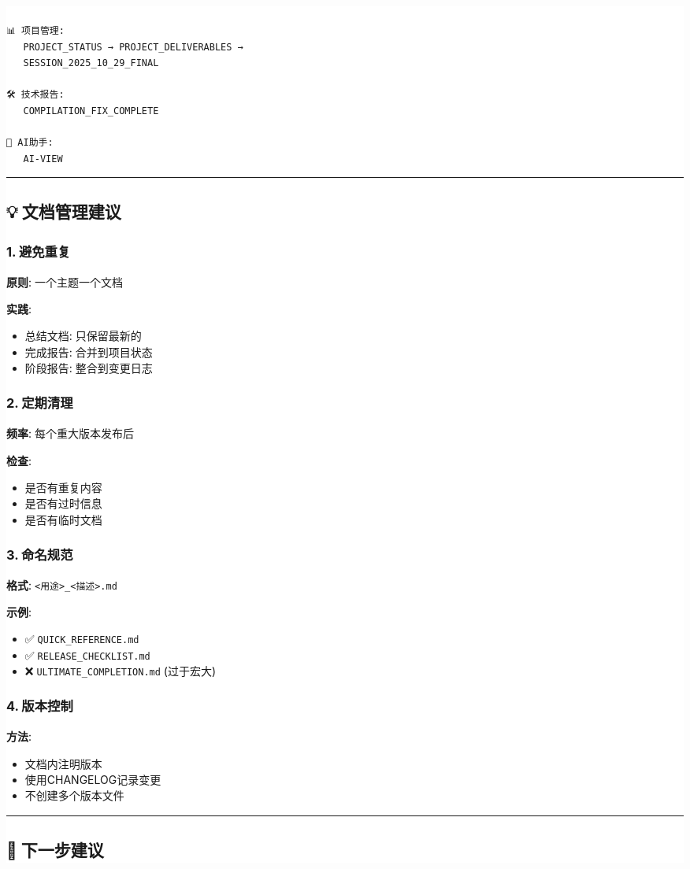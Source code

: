 ```

📊 项目管理:
   PROJECT_STATUS → PROJECT_DELIVERABLES → 
   SESSION_2025_10_29_FINAL

🛠️ 技术报告:
   COMPILATION_FIX_COMPLETE

🤖 AI助手:
   AI-VIEW
```

---

## 💡 文档管理建议

### 1. 避免重复

**原则**: 一个主题一个文档

**实践**:
- 总结文档: 只保留最新的
- 完成报告: 合并到项目状态
- 阶段报告: 整合到变更日志

### 2. 定期清理

**频率**: 每个重大版本发布后

**检查**:
- 是否有重复内容
- 是否有过时信息
- 是否有临时文档

### 3. 命名规范

**格式**: `<用途>_<描述>.md`

**示例**:
- ✅ `QUICK_REFERENCE.md`
- ✅ `RELEASE_CHECKLIST.md`
- ❌ `ULTIMATE_COMPLETION.md` (过于宏大)

### 4. 版本控制

**方法**:
- 文档内注明版本
- 使用CHANGELOG记录变更
- 不创建多个版本文件

---

## 🚀 下一步建议
